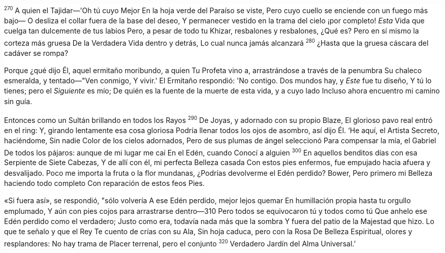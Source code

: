 <sup id="v270"><small>270</small></sup> A quien el Tajidar—'Oh tú cuyo Mejor
En la hoja verde del Paraíso se viste,
Pero cuyo cuello se enciende con un fuego más bajo—
O desliza el collar fuera de la base del deseo,
Y permanecer vestido en la trama del cielo ¡por completo!
_Esta_ Vida que cuelga tan dulcemente de tus labios
Pero, a pesar de todo tu Khizar, resbalones y resbalones,
¿Qué es? Pero en sí mismo la corteza más gruesa
De la Verdadera Vida dentro y detrás,
Lo cual nunca jamás alcanzará
<sup id="v280"><small>280</small></sup> ¿Hasta que la gruesa cáscara del cadáver se rompa?

Porque ¿qué dijo Él, aquel ermitaño moribundo, a quien
Tu Profeta vino a, arrastrándose a través de la penumbra
Su chaleco esmeralda, y tentado—"Ven conmigo,
Y vivir.' El Ermitaño respondió: 'No contigo.
Dos mundos hay, y _Este_ fue tu diseño,
Y tú lo tienes; pero el _Siguiente_ es mío;
De quién es la fuente de la muerte de esta vida, y a cuyo lado
Incluso ahora encuentro mi camino sin guía.

Entonces como un Sultán brillando en todos los Rayos
<sup id="v290"><small>290</small></sup> De Joyas, y adornado con su propio Blaze,
El glorioso pavo real entró en el ring:
Y, girando lentamente esa cosa gloriosa
Podría llenar todos los ojos de asombro, así dijo Él.
‘He aquí, el Artista Secreto, haciéndome,
Sin nadie Color de los cielos adornados,
Pero de sus plumas de ángel seleccionó
Para compensar la mía, el Gabriel
De todos los pájaros: aunque de mi lugar me caí
En el Edén, cuando Conocí a alguien
<sup id="v300"><small>300</small></sup> En aquellos benditos días con esa Serpiente de Siete Cabezas,
Y de allí con él, mi perfecta Belleza casada
Con estos pies enfermos, fue empujado hacia afuera y desvalijado.
Poco me importa la fruta o la flor mundanas,
¿Podrías devolverme el Edén perdido? Bower,
Pero primero mi Belleza haciendo todo completo
Con reparación de estos feos Pies.

«Si fuera así», se respondió, "sólo volvería
A ese Edén perdido, mejor lejos quemar
En humillación propia hasta tu orgullo emplumado,
Y aún con pies cojos para arrastrarse dentro—310
Pero todos se equivocaron tú y todos como tú
Que anhelo ese Edén perdido como el verdadero;
Justo como era, todavía nada más que la sombra
Y fuera del patio de la Majestad que hizo.
Lo que te señalo y que el Rey
Te cuento de crías con su Ala,
Sin hoja caduca, pero con la Rosa
De Belleza Espiritual, olores y resplandores:
No hay trama de Placer terrenal, pero el conjunto
<sup id="v320"><small>320</small></sup> Verdadero Jardín del Alma Universal.’
